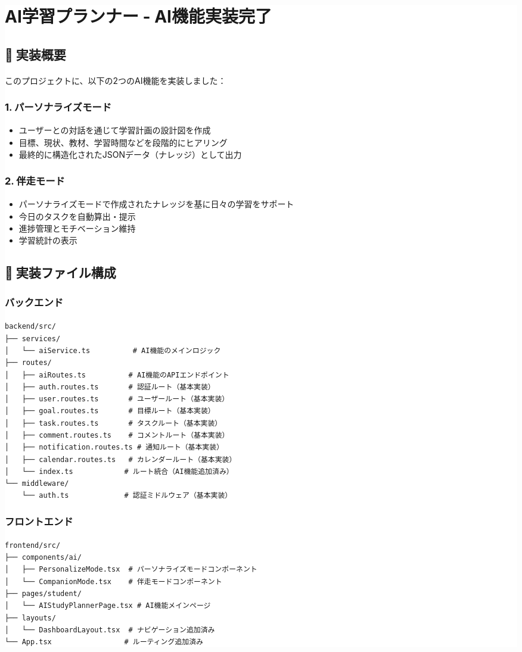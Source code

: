 # AI学習プランナー - AI機能実装完了

## 🎯 実装概要

このプロジェクトに、以下の2つのAI機能を実装しました：

### 1. パーソナライズモード
- ユーザーとの対話を通じて学習計画の設計図を作成
- 目標、現状、教材、学習時間などを段階的にヒアリング
- 最終的に構造化されたJSONデータ（ナレッジ）として出力

### 2. 伴走モード
- パーソナライズモードで作成されたナレッジを基に日々の学習をサポート
- 今日のタスクを自動算出・提示
- 進捗管理とモチベーション維持
- 学習統計の表示

## 📁 実装ファイル構成

### バックエンド
```
backend/src/
├── services/
│   └── aiService.ts          # AI機能のメインロジック
├── routes/
│   ├── aiRoutes.ts          # AI機能のAPIエンドポイント
│   ├── auth.routes.ts       # 認証ルート（基本実装）
│   ├── user.routes.ts       # ユーザールート（基本実装）
│   ├── goal.routes.ts       # 目標ルート（基本実装）
│   ├── task.routes.ts       # タスクルート（基本実装）
│   ├── comment.routes.ts    # コメントルート（基本実装）
│   ├── notification.routes.ts # 通知ルート（基本実装）
│   ├── calendar.routes.ts   # カレンダールート（基本実装）
│   └── index.ts            # ルート統合（AI機能追加済み）
└── middleware/
    └── auth.ts             # 認証ミドルウェア（基本実装）
```

### フロントエンド
```
frontend/src/
├── components/ai/
│   ├── PersonalizeMode.tsx  # パーソナライズモードコンポーネント
│   └── CompanionMode.tsx    # 伴走モードコンポーネント
├── pages/student/
│   └── AIStudyPlannerPage.tsx # AI機能メインページ
├── layouts/
│   └── DashboardLayout.tsx  # ナビゲーション追加済み
└── App.tsx                 # ルーティング追加済み
```
